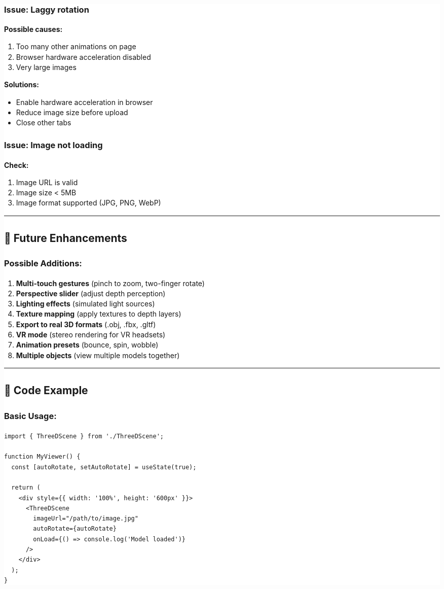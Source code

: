 ### **Issue: Laggy rotation**
**Possible causes:**
1. Too many other animations on page
2. Browser hardware acceleration disabled
3. Very large images

**Solutions:**
- Enable hardware acceleration in browser
- Reduce image size before upload
- Close other tabs

### **Issue: Image not loading**
**Check:**
1. Image URL is valid
2. Image size < 5MB
3. Image format supported (JPG, PNG, WebP)

---

## 🎯 Future Enhancements

### **Possible Additions:**
1. **Multi-touch gestures** (pinch to zoom, two-finger rotate)
2. **Perspective slider** (adjust depth perception)
3. **Lighting effects** (simulated light sources)
4. **Texture mapping** (apply textures to depth layers)
5. **Export to real 3D formats** (.obj, .fbx, .gltf)
6. **VR mode** (stereo rendering for VR headsets)
7. **Animation presets** (bounce, spin, wobble)
8. **Multiple objects** (view multiple models together)

---

## 📝 Code Example

### **Basic Usage:**
```tsx
import { ThreeDScene } from './ThreeDScene';

function MyViewer() {
  const [autoRotate, setAutoRotate] = useState(true);

  return (
    <div style={{ width: '100%', height: '600px' }}>
      <ThreeDScene
        imageUrl="/path/to/image.jpg"
        autoRotate={autoRotate}
        onLoad={() => console.log('Model loaded')}
      />
    </div>
  );
}
```
